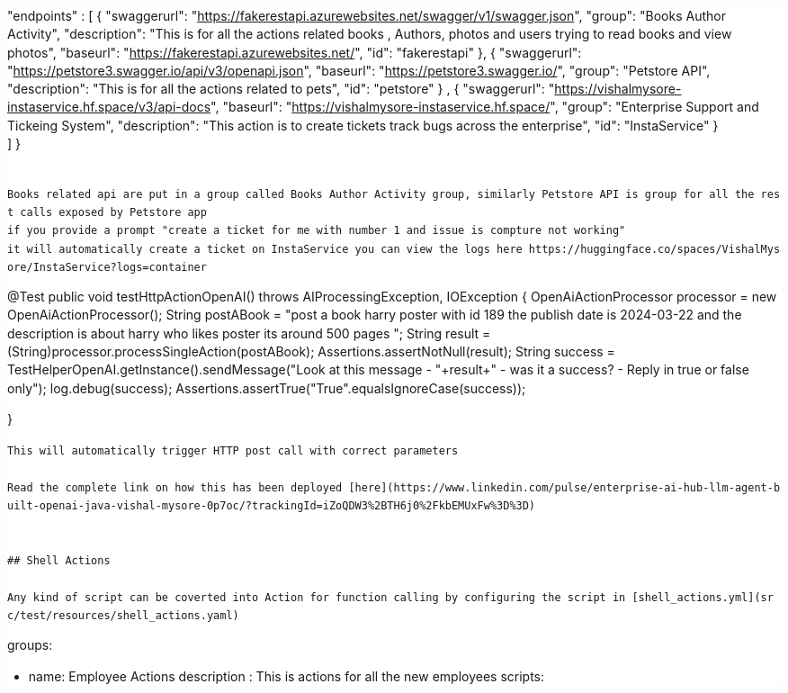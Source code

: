   "endpoints" : [
    {
      "swaggerurl": "https://fakerestapi.azurewebsites.net/swagger/v1/swagger.json",
      "group": "Books Author Activity",
      "description": "This is for all the actions related books , Authors, photos and users trying to read books and view photos",
      "baseurl": "https://fakerestapi.azurewebsites.net/",
      "id": "fakerestapi"
    },
    {
      "swaggerurl": "https://petstore3.swagger.io/api/v3/openapi.json",
      "baseurl": "https://petstore3.swagger.io/",
      "group": "Petstore API",
      "description": "This is for all the actions related to pets",
      "id": "petstore"
    } ,
    {
      "swaggerurl": "https://vishalmysore-instaservice.hf.space/v3/api-docs",
      "baseurl": "https://vishalmysore-instaservice.hf.space/",
      "group": "Enterprise Support and Tickeing System",
      "description": "This action is to create tickets track bugs across the enterprise",
      "id": "InstaService"
    }      
  ]
}
```

Books related api are put in a group called Books Author Activity group, similarly Petstore API is group for all the rest calls exposed by Petstore app 
if you provide a prompt "create a ticket for me with number 1 and issue is compture not working" 
it will automatically create a ticket on InstaService you can view the logs here https://huggingface.co/spaces/VishalMysore/InstaService?logs=container

```
@Test
public void testHttpActionOpenAI() throws AIProcessingException, IOException {
  OpenAiActionProcessor processor = new OpenAiActionProcessor();
  String postABook = "post a book harry poster with id 189 the publish date is 2024-03-22 and the description 
  is about harry who likes poster its around 500 pages  ";
  String result = (String)processor.processSingleAction(postABook);
  Assertions.assertNotNull(result);
  String success = TestHelperOpenAI.getInstance().sendMessage("Look at this message - "+result+" -
   was it a success? - Reply in true or false only");
  log.debug(success);
  Assertions.assertTrue("True".equalsIgnoreCase(success));

} 
```
This will automatically trigger HTTP post call with correct parameters 

Read the complete link on how this has been deployed [here](https://www.linkedin.com/pulse/enterprise-ai-hub-llm-agent-built-openai-java-vishal-mysore-0p7oc/?trackingId=iZoQDW3%2BTH6j0%2FkbEMUxFw%3D%3D)


## Shell Actions 

Any kind of script can be coverted into Action for function calling by configuring the script in [shell_actions.yml](src/test/resources/shell_actions.yaml)
```
groups:
  - name: Employee Actions
    description : This is actions for all the new employees
    scripts: